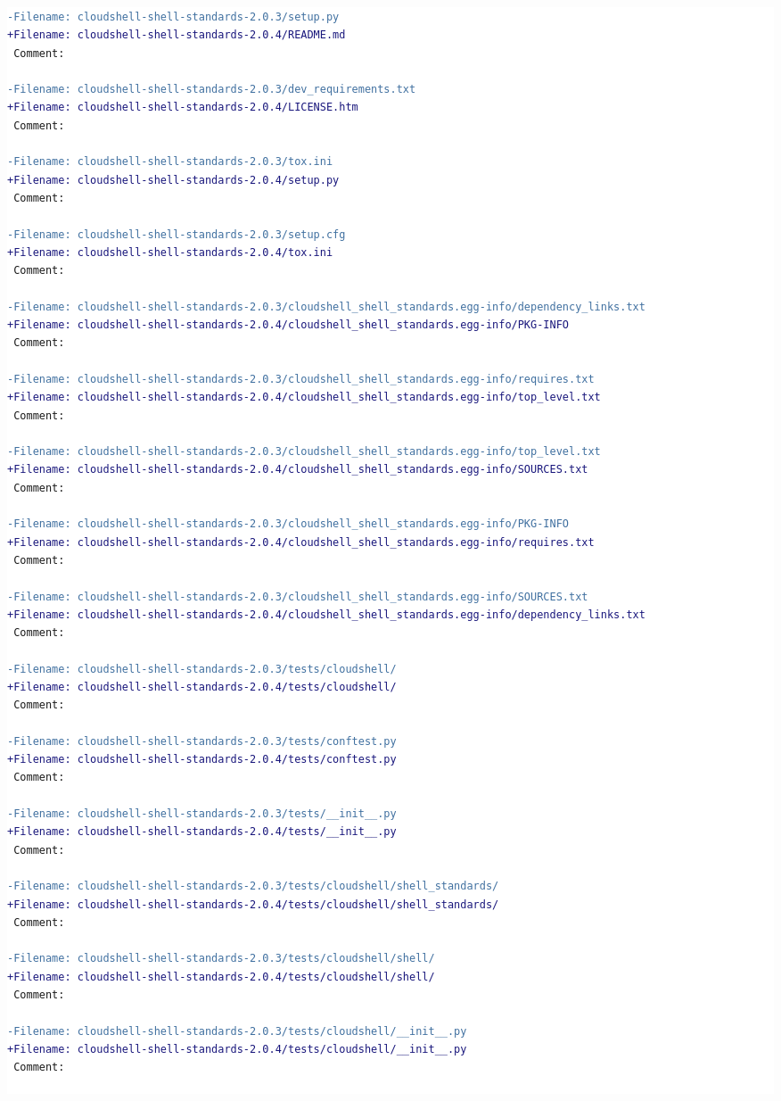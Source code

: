 ```diff
-Filename: cloudshell-shell-standards-2.0.3/setup.py
+Filename: cloudshell-shell-standards-2.0.4/README.md
 Comment: 
 
-Filename: cloudshell-shell-standards-2.0.3/dev_requirements.txt
+Filename: cloudshell-shell-standards-2.0.4/LICENSE.htm
 Comment: 
 
-Filename: cloudshell-shell-standards-2.0.3/tox.ini
+Filename: cloudshell-shell-standards-2.0.4/setup.py
 Comment: 
 
-Filename: cloudshell-shell-standards-2.0.3/setup.cfg
+Filename: cloudshell-shell-standards-2.0.4/tox.ini
 Comment: 
 
-Filename: cloudshell-shell-standards-2.0.3/cloudshell_shell_standards.egg-info/dependency_links.txt
+Filename: cloudshell-shell-standards-2.0.4/cloudshell_shell_standards.egg-info/PKG-INFO
 Comment: 
 
-Filename: cloudshell-shell-standards-2.0.3/cloudshell_shell_standards.egg-info/requires.txt
+Filename: cloudshell-shell-standards-2.0.4/cloudshell_shell_standards.egg-info/top_level.txt
 Comment: 
 
-Filename: cloudshell-shell-standards-2.0.3/cloudshell_shell_standards.egg-info/top_level.txt
+Filename: cloudshell-shell-standards-2.0.4/cloudshell_shell_standards.egg-info/SOURCES.txt
 Comment: 
 
-Filename: cloudshell-shell-standards-2.0.3/cloudshell_shell_standards.egg-info/PKG-INFO
+Filename: cloudshell-shell-standards-2.0.4/cloudshell_shell_standards.egg-info/requires.txt
 Comment: 
 
-Filename: cloudshell-shell-standards-2.0.3/cloudshell_shell_standards.egg-info/SOURCES.txt
+Filename: cloudshell-shell-standards-2.0.4/cloudshell_shell_standards.egg-info/dependency_links.txt
 Comment: 
 
-Filename: cloudshell-shell-standards-2.0.3/tests/cloudshell/
+Filename: cloudshell-shell-standards-2.0.4/tests/cloudshell/
 Comment: 
 
-Filename: cloudshell-shell-standards-2.0.3/tests/conftest.py
+Filename: cloudshell-shell-standards-2.0.4/tests/conftest.py
 Comment: 
 
-Filename: cloudshell-shell-standards-2.0.3/tests/__init__.py
+Filename: cloudshell-shell-standards-2.0.4/tests/__init__.py
 Comment: 
 
-Filename: cloudshell-shell-standards-2.0.3/tests/cloudshell/shell_standards/
+Filename: cloudshell-shell-standards-2.0.4/tests/cloudshell/shell_standards/
 Comment: 
 
-Filename: cloudshell-shell-standards-2.0.3/tests/cloudshell/shell/
+Filename: cloudshell-shell-standards-2.0.4/tests/cloudshell/shell/
 Comment: 
 
-Filename: cloudshell-shell-standards-2.0.3/tests/cloudshell/__init__.py
+Filename: cloudshell-shell-standards-2.0.4/tests/cloudshell/__init__.py
 Comment: 
 
```